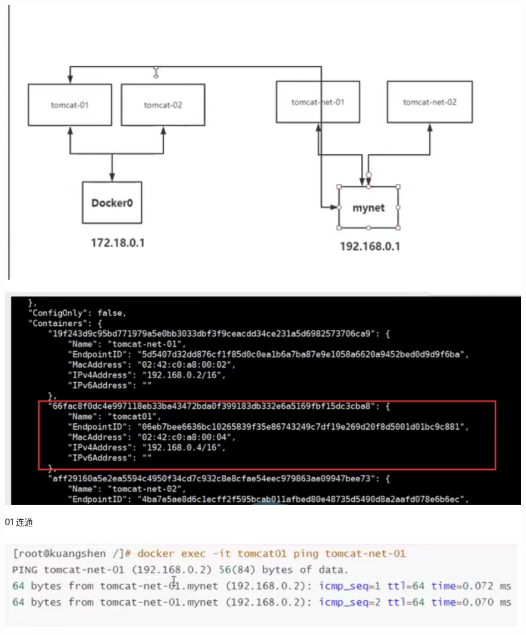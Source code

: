 ![image-20211206181339098](Docker.assets/image-20211206181339098.png)

![image-20211206181323270](Docker.assets/image-20211206181323270.png)

01 连通

![image-20211206181446354](Docker.assets/image-20211206181446354.png)
